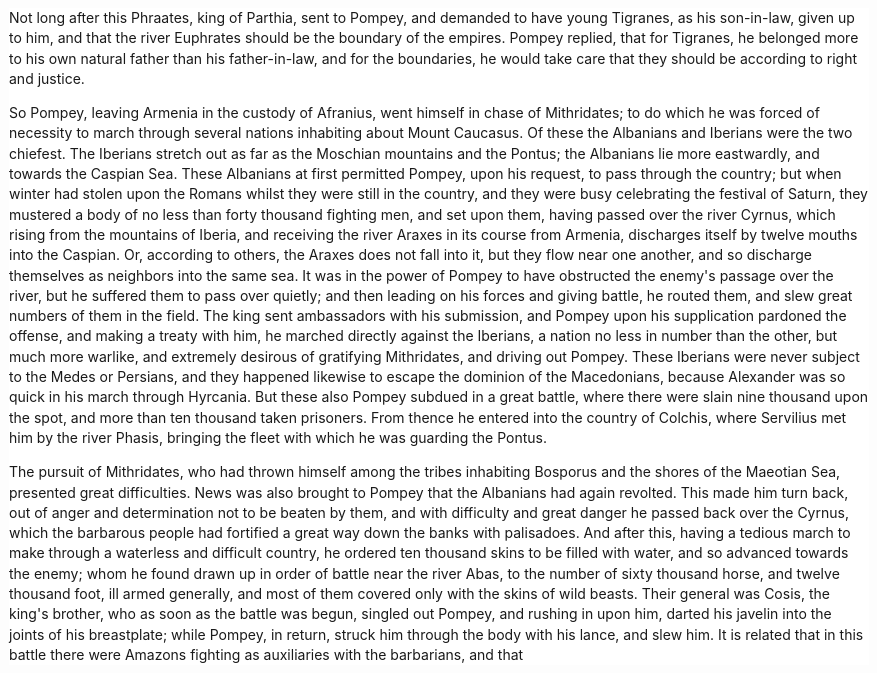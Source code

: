 Not long after this Phraates, king of Parthia, sent to Pompey,
and demanded to have young Tigranes, as his son-in-law, given
up to him, and that the river Euphrates should be the boundary
of the empires.  Pompey replied, that for Tigranes, he belonged
more to his own natural father than his father-in-law, and for
the boundaries, he would take care that they should be
according to right and justice.

So Pompey, leaving Armenia in the custody of Afranius, went
himself in chase of Mithridates; to do which he was forced of
necessity to march through several nations inhabiting about
Mount Caucasus.  Of these the Albanians and Iberians were the
two chiefest.  The Iberians stretch out as far as the Moschian
mountains and the Pontus; the Albanians lie more eastwardly,
and towards the Caspian Sea.  These Albanians at first
permitted Pompey, upon his request, to pass through the
country; but when winter had stolen upon the Romans whilst they
were still in the country, and they were busy celebrating the
festival of Saturn, they mustered a body of no less than forty
thousand fighting men, and set upon them, having passed over
the river Cyrnus, which rising from the mountains of Iberia,
and receiving the river Araxes in its course from Armenia,
discharges itself by twelve mouths into the Caspian.  Or,
according to others, the Araxes does not fall into it, but they
flow near one another, and so discharge themselves as neighbors
into the same sea.  It was in the power of Pompey to have
obstructed the enemy's passage over the river, but he suffered
them to pass over quietly; and then leading on his forces and
giving battle, he routed them, and slew great numbers of them
in the field.  The king sent ambassadors with his submission,
and Pompey upon his supplication pardoned the offense, and
making a treaty with him, he marched directly against the
Iberians, a nation no less in number than the other, but much
more warlike, and extremely desirous of gratifying Mithridates,
and driving out Pompey.  These Iberians were never subject to
the Medes or Persians, and they happened likewise to escape the
dominion of the Macedonians, because Alexander was so quick in
his march through Hyrcania.  But these also Pompey subdued in a
great battle, where there were slain nine thousand upon the
spot, and more than ten thousand taken prisoners.  From thence
he entered into the country of Colchis, where Servilius met him
by the river Phasis, bringing the fleet with which he was
guarding the Pontus.

The pursuit of Mithridates, who had thrown himself among the
tribes inhabiting Bosporus and the shores of the Maeotian Sea,
presented great difficulties.  News was also brought to Pompey
that the Albanians had again revolted.  This made him turn
back, out of anger and determination not to be beaten by them,
and with difficulty and great danger he passed back over the
Cyrnus, which the barbarous people had fortified a great way
down the banks with palisadoes.  And after this, having a
tedious march to make through a waterless and difficult
country, he ordered ten thousand skins to be filled with water,
and so advanced towards the enemy; whom he found drawn up in
order of battle near the river Abas, to the number of sixty
thousand horse, and twelve thousand foot, ill armed generally,
and most of them covered only with the skins of wild beasts.
Their general was Cosis, the king's brother, who as soon as the
battle was begun, singled out Pompey, and rushing in upon him,
darted his javelin into the joints of his breastplate; while
Pompey, in return, struck him through the body with his lance,
and slew him.  It is related that in this battle there were
Amazons fighting as auxiliaries with the barbarians, and that